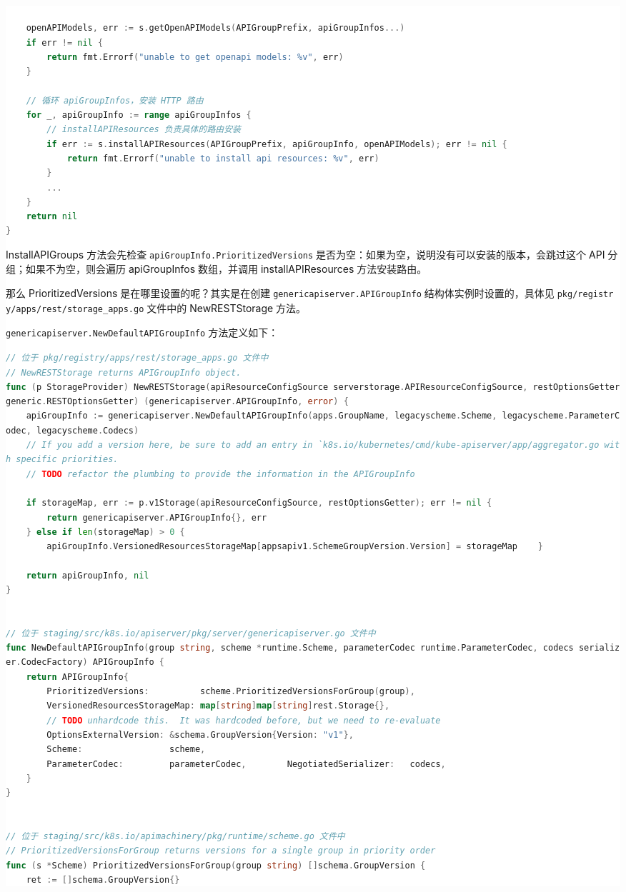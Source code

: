 ```go

    openAPIModels, err := s.getOpenAPIModels(APIGroupPrefix, apiGroupInfos...)
    if err != nil {
        return fmt.Errorf("unable to get openapi models: %v", err)
    }

    // 循环 apiGroupInfos，安装 HTTP 路由
    for _, apiGroupInfo := range apiGroupInfos {
        // installAPIResources 负责具体的路由安装
        if err := s.installAPIResources(APIGroupPrefix, apiGroupInfo, openAPIModels); err != nil {
            return fmt.Errorf("unable to install api resources: %v", err)
        }
        ...
    }
    return nil
}
```

InstallAPIGroups 方法会先检查 `apiGroupInfo.PrioritizedVersions` 是否为空：如果为空，说明没有可以安装的版本，会跳过这个 API 分组；如果不为空，则会遍历 apiGroupInfos 数组，并调用 installAPIResources 方法安装路由。

那么 PrioritizedVersions 是在哪里设置的呢？其实是在创建 `genericapiserver.APIGroupInfo` 结构体实例时设置的，具体见 `pkg/registry/apps/rest/storage_apps.go` 文件中的 NewRESTStorage 方法。

`genericapiserver.NewDefaultAPIGroupInfo` 方法定义如下：

```go
// 位于 pkg/registry/apps/rest/storage_apps.go 文件中
// NewRESTStorage returns APIGroupInfo object.
func (p StorageProvider) NewRESTStorage(apiResourceConfigSource serverstorage.APIResourceConfigSource, restOptionsGetter generic.RESTOptionsGetter) (genericapiserver.APIGroupInfo, error) {
    apiGroupInfo := genericapiserver.NewDefaultAPIGroupInfo(apps.GroupName, legacyscheme.Scheme, legacyscheme.ParameterCodec, legacyscheme.Codecs)
    // If you add a version here, be sure to add an entry in `k8s.io/kubernetes/cmd/kube-apiserver/app/aggregator.go with specific priorities.
    // TODO refactor the plumbing to provide the information in the APIGroupInfo

    if storageMap, err := p.v1Storage(apiResourceConfigSource, restOptionsGetter); err != nil {
        return genericapiserver.APIGroupInfo{}, err
    } else if len(storageMap) > 0 {
        apiGroupInfo.VersionedResourcesStorageMap[appsapiv1.SchemeGroupVersion.Version] = storageMap    }

    return apiGroupInfo, nil
}


// 位于 staging/src/k8s.io/apiserver/pkg/server/genericapiserver.go 文件中
func NewDefaultAPIGroupInfo(group string, scheme *runtime.Scheme, parameterCodec runtime.ParameterCodec, codecs serializer.CodecFactory) APIGroupInfo {
    return APIGroupInfo{
        PrioritizedVersions:          scheme.PrioritizedVersionsForGroup(group),
        VersionedResourcesStorageMap: map[string]map[string]rest.Storage{},
        // TODO unhardcode this.  It was hardcoded before, but we need to re-evaluate
        OptionsExternalVersion: &schema.GroupVersion{Version: "v1"},
        Scheme:                 scheme,
        ParameterCodec:         parameterCodec,        NegotiatedSerializer:   codecs,
    }
}


// 位于 staging/src/k8s.io/apimachinery/pkg/runtime/scheme.go 文件中
// PrioritizedVersionsForGroup returns versions for a single group in priority order
func (s *Scheme) PrioritizedVersionsForGroup(group string) []schema.GroupVersion {
    ret := []schema.GroupVersion{}
```
